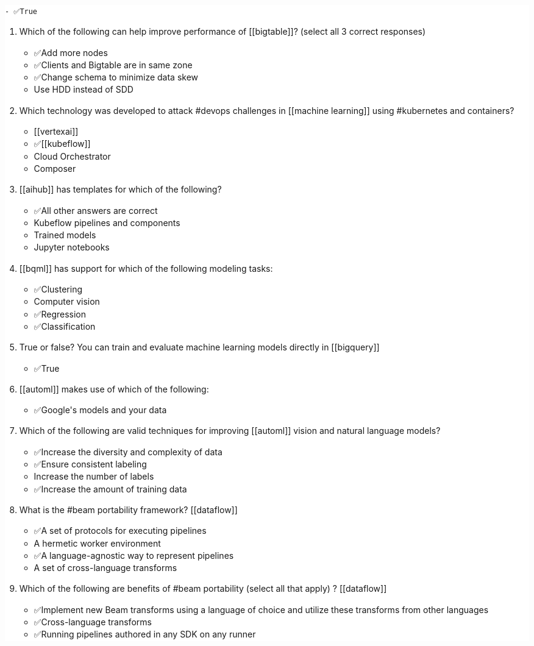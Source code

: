 	- ✅True

1. Which of the following can help improve performance of [[bigtable]]? (select all 3 correct responses)

	- ✅Add more nodes
	- ✅Clients and Bigtable are in same zone
	- ✅Change schema to minimize data skew
	- Use HDD instead of SDD

1. Which technology was developed to attack #devops challenges in [[machine learning]] using #kubernetes and containers?

	- [[vertexai]]
	- ✅[[kubeflow]]
	- Cloud Orchestrator
	- Composer

1. [[aihub]] has templates for which of the following?

	- ✅All other answers are correct
	- Kubeflow pipelines and components
	- Trained models
	- Jupyter notebooks

1. [[bqml]] has support for which of the following modeling tasks:

	- ✅Clustering
	- Computer vision
	- ✅Regression
	- ✅Classification

1. True or false? You can train and evaluate machine learning models directly in [[bigquery]]

	- ✅True

1. [[automl]] makes use of which of the following:

	- ✅Google's models and your data

1. Which of the following are valid techniques for improving [[automl]] vision and natural language models?

	- ✅Increase the diversity and complexity of data
	- ✅Ensure consistent labeling
	- Increase the number of labels
	- ✅Increase the amount of training data

1. What is the #beam portability framework? [[dataflow]]

	- ✅A set of protocols for executing pipelines
	- A hermetic worker environment
	- ✅A language-agnostic way to represent pipelines
	- A set of cross-language transforms

1. Which of the following are benefits of #beam portability (select all that apply) ? [[dataflow]]

	- ✅Implement new Beam transforms using a language of choice and utilize these transforms from other languages
	- ✅Cross-language transforms
	- ✅Running pipelines authored in any SDK on any runner
